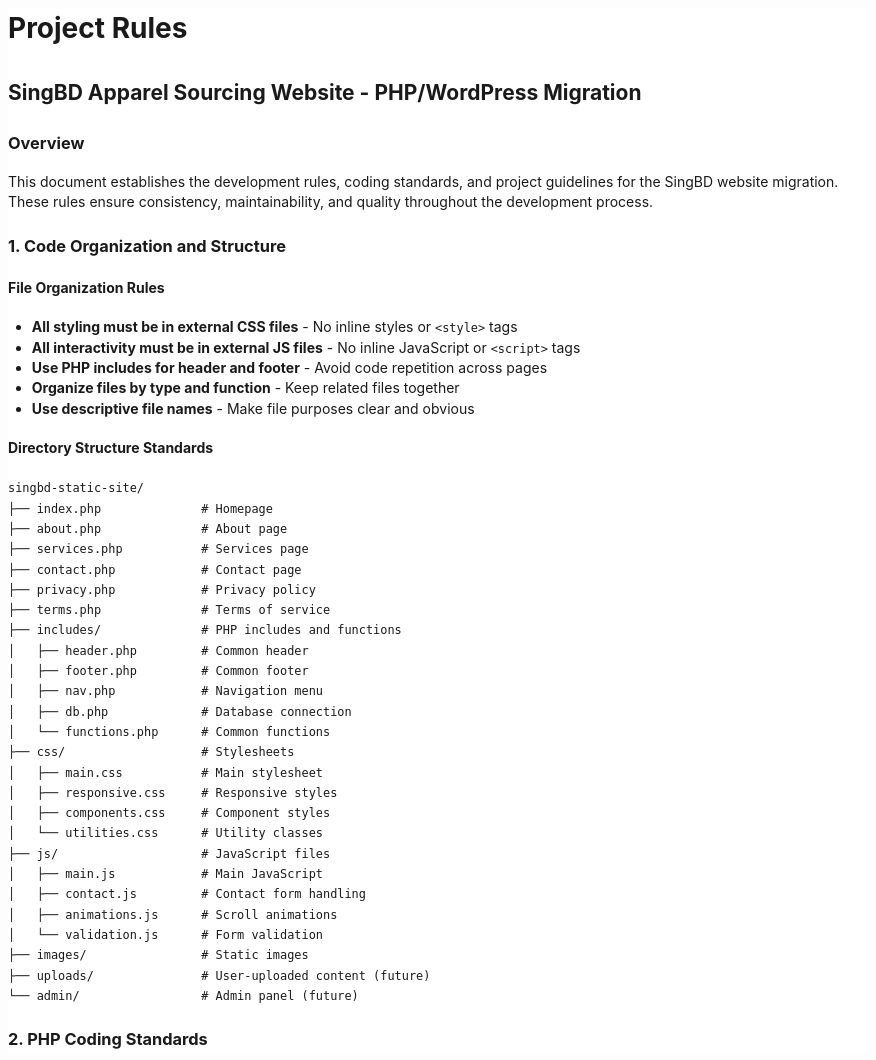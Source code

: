 # Project Rules
## SingBD Apparel Sourcing Website - PHP/WordPress Migration

### Overview
This document establishes the development rules, coding standards, and project guidelines for the SingBD website migration. These rules ensure consistency, maintainability, and quality throughout the development process.

### 1. Code Organization and Structure

#### File Organization Rules
- **All styling must be in external CSS files** - No inline styles or `<style>` tags
- **All interactivity must be in external JS files** - No inline JavaScript or `<script>` tags
- **Use PHP includes for header and footer** - Avoid code repetition across pages
- **Organize files by type and function** - Keep related files together
- **Use descriptive file names** - Make file purposes clear and obvious

#### Directory Structure Standards
```
singbd-static-site/
├── index.php              # Homepage
├── about.php              # About page
├── services.php           # Services page
├── contact.php            # Contact page
├── privacy.php            # Privacy policy
├── terms.php              # Terms of service
├── includes/              # PHP includes and functions
│   ├── header.php         # Common header
│   ├── footer.php         # Common footer
│   ├── nav.php            # Navigation menu
│   ├── db.php             # Database connection
│   └── functions.php      # Common functions
├── css/                   # Stylesheets
│   ├── main.css           # Main stylesheet
│   ├── responsive.css     # Responsive styles
│   ├── components.css     # Component styles
│   └── utilities.css      # Utility classes
├── js/                    # JavaScript files
│   ├── main.js            # Main JavaScript
│   ├── contact.js         # Contact form handling
│   ├── animations.js      # Scroll animations
│   └── validation.js      # Form validation
├── images/                # Static images
├── uploads/               # User-uploaded content (future)
└── admin/                 # Admin panel (future)
```

### 2. PHP Coding Standards
